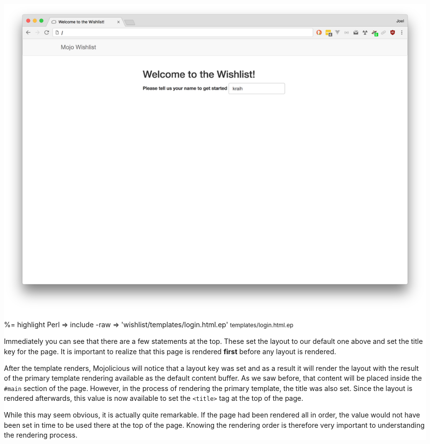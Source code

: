 ![Screen shot of the login page](login.png)

%= highlight Perl => include -raw => 'wishlist/templates/login.html.ep'
<small>templates/login.html.ep</small>

Immediately you can see that there are a few statements at the top.
These set the layout to our default one above and set the title key for the page.
It is important to realize that this page is rendered **first** before any layout is rendered.

After the template renders, Mojolicious will notice that a layout key was set and as a result it will render the layout with the result of the primary template rendering available as the default content buffer.
As we saw before, that content will be placed inside the `#main` section of the page.
However, in the process of rendering the primary template, the title was also set.
Since the layout is rendered afterwards, this value is now available to set the `<title>` tag at the top of the page.

While this may seem obvious, it is actually quite remarkable.
If the page had been rendered all in order, the value would not have been set in time to be used there at the top of the page.
Knowing the rendering order is therefore very important to understanding the rendering process.
